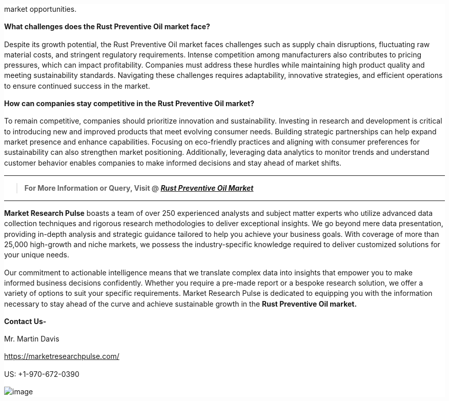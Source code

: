 market opportunities.</p><p><strong>What challenges does the Rust Preventive Oil market face?</strong></p><p>Despite its growth potential, the Rust Preventive Oil market faces challenges such as supply chain disruptions, fluctuating raw material costs, and stringent regulatory requirements. Intense competition among manufacturers also contributes to pricing pressures, which can impact profitability. Companies must address these hurdles while maintaining high product quality and meeting sustainability standards. Navigating these challenges requires adaptability, innovative strategies, and efficient operations to ensure continued success in the market.</p><p><strong>How can companies stay competitive in the Rust Preventive Oil market?</strong></p><p>To remain competitive, companies should prioritize innovation and sustainability. Investing in research and development is critical to introducing new and improved products that meet evolving consumer needs. Building strategic partnerships can help expand market presence and enhance capabilities. Focusing on eco-friendly practices and aligning with consumer preferences for sustainability can also strengthen market positioning. Additionally, leveraging data analytics to monitor trends and understand customer behavior enables companies to make informed decisions and stay ahead of market shifts.</p><hr /><blockquote><p><strong>For More Information or Query, Visit @&nbsp;<em><a href="https://marketresearchpulse.com/report/14423/rust-preventive-oil-market?utm_source=Linkedin&utm_medium=0114">Rust Preventive Oil Market</a></em></strong></p></blockquote><hr /><p><strong>Market Research Pulse</strong> boasts a team of over 250 experienced analysts and subject matter experts who utilize advanced data collection techniques and rigorous research methodologies to deliver exceptional insights. We go beyond mere data presentation, providing in-depth analysis and strategic guidance tailored to help you achieve your business goals. With coverage of more than 25,000 high-growth and niche markets, we possess the industry-specific knowledge required to deliver customized solutions for your unique needs.</p><p>Our commitment to actionable intelligence means that we translate complex data into insights that empower you to make informed business decisions confidently. Whether you require a pre-made report or a bespoke research solution, we offer a variety of options to suit your specific requirements. Market Research Pulse is dedicated to equipping you with the information necessary to stay ahead of the curve and achieve sustainable growth in the <strong>Rust Preventive Oil market.</strong></p><p><strong>Contact Us-</strong></p><p>Mr. Martin Davis</p><p>https://marketresearchpulse.com/</p><p>US: +1-970-672-0390</p>
![image](https://github.com/user-attachments/assets/bfc11d32-c3fb-4a34-bf11-304aa6b6f733)
